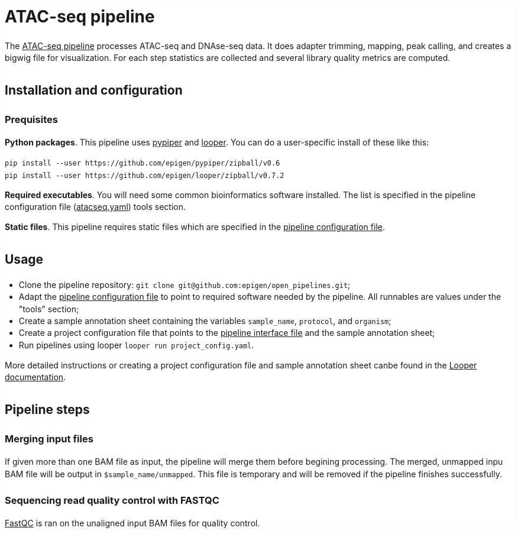 # ATAC-seq pipeline

The [ATAC-seq pipeline](atacseq.py) processes ATAC-seq and DNAse-seq data.
It does adapter trimming, mapping, peak calling, and creates a bigwig file for visualization.
For each step statistics are collected and several library quality metrics are computed.


## Installation and configuration

### Prequisites

**Python packages**. This pipeline uses [pypiper](https://github.com/epigen/pypiper) and [looper](https://github.com/epigen/looper). You can do a user-specific install of these like this:

```
pip install --user https://github.com/epigen/pypiper/zipball/v0.6
pip install --user https://github.com/epigen/looper/zipball/v0.7.2
```

**Required executables**. You will need some common bioinformatics software installed. The list is specified in the pipeline configuration file ([atacseq.yaml](atacseq.yaml)) tools section.

**Static files**. This pipeline requires static files which are specified in the [pipeline configuration file](atacseq.yaml).


## Usage

 - Clone the pipeline repository: `git clone git@github.com:epigen/open_pipelines.git`;
 - Adapt the [pipeline configuration file](atacseq.yaml) to point to required software needed by the pipeline. All runnables are values under the "tools" section;
 - Create a sample annotation sheet containing the variables `sample_name`, `protocol`, and `organism`;
 - Create a project configuration file that points to the [pipeline interface file](../pipeline_interface.yaml) and the sample annotation sheet;
 - Run pipelines using looper `looper run project_config.yaml`.

More detailed instructions or creating a project configuration file and sample annotation sheet canbe found in the [Looper documentation](http://looper.readthedocs.io).


## Pipeline steps

### Merging input files

If given more than one BAM file as input, the pipeline will merge them before begining processing. The merged, unmapped inpu BAM file will be output in `$sample_name/unmapped`. This file is temporary and will be removed if the pipeline finishes successfully.

### Sequencing read quality control with FASTQC

[FastQC](https://www.bioinformatics.babraham.ac.uk/projects/fastqc/) is ran on the unaligned input BAM files for quality control.
